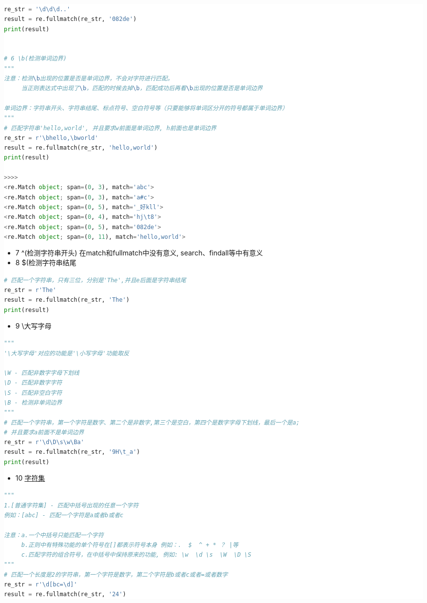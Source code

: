 ```python
re_str = '\d\d\d..'
result = re.fullmatch(re_str, '082de')
print(result)


# 6 \b(检测单词边界)
"""
注意：检测\b出现的位置是否是单词边界，不会对字符进行匹配。
     当正则表达式中出现了\b，匹配的时候去掉\b，匹配成功后再看\b出现的位置是否是单词边界

单词边界：字符串开头、字符串结尾、标点符号、空白符号等（只要能够将单词区分开的符号都属于单词边界）
"""
# 匹配字符串'hello,world', 并且要求w前面是单词边界, h前面也是单词边界
re_str = r'\bhello,\bworld'
result = re.fullmatch(re_str, 'hello,world')
print(result)

>>>>
<re.Match object; span=(0, 3), match='abc'>
<re.Match object; span=(0, 3), match='a#c'>
<re.Match object; span=(0, 5), match='_好kll'>
<re.Match object; span=(0, 4), match='hj\t8'>
<re.Match object; span=(0, 5), match='082de'>
<re.Match object; span=(0, 11), match='hello,world'>
```
- 7 ^(检测字符串开头)
  在match和fullmatch中没有意义, search、findall等中有意义
- 8 $(检测字符串结尾
```python
# 匹配一个字符串，只有三位，分别是'The',并且e后面是字符串结尾
re_str = r'The'
result = re.fullmatch(re_str, 'The')
print(result)
```
- 9 \大写字母
```python
"""
'\大写字母'对应的功能是'\小写字母'功能取反
 
\W - 匹配非数字字母下划线
\D - 匹配非数字字符
\S - 匹配非空白字符
\B - 检测非单词边界
"""
# 匹配一个字符串，第一个字符是数字、第二个是非数字,第三个是空白，第四个是数字字母下划线，最后一个是a;
# 并且要求a前面不是单词边界
re_str = r'\d\D\s\w\Ba'
result = re.fullmatch(re_str, '9H\t_a')
print(result)

```
- 10 [字符集](匹配中括号出现的任意一个字符)
```python
"""
1.[普通字符集] - 匹配中括号出现的任意一个字符
例如：[abc] - 匹配一个字符是a或者b或者c

注意：a.一个中括号只能匹配一个字符
     b.正则中有特殊功能的单个符号在[]都表示符号本身 例如：.  $  ^ + * ？ |等
     c.匹配字符的组合符号，在中括号中保持原来的功能, 例如: \w  \d \s  \W  \D \S
"""
# 匹配一个长度是2的字符串，第一个字符是数字，第二个字符是b或者c或者=或者数字
re_str = r'\d[bc=\d]'
result = re.fullmatch(re_str, '24')
```